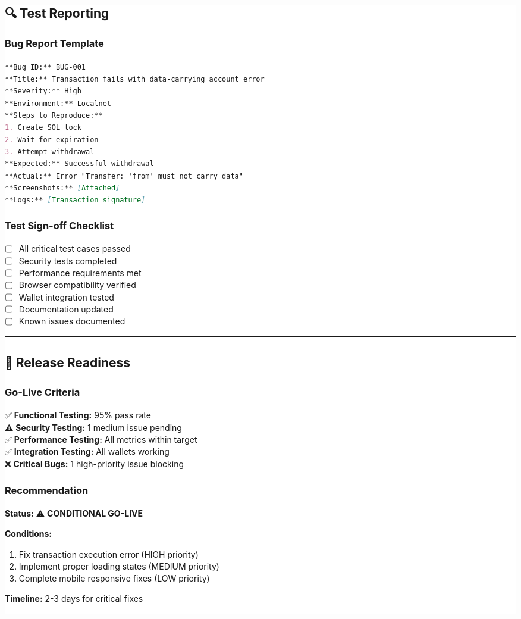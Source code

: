 
## 🔍 **Test Reporting**

### **Bug Report Template**
```markdown
**Bug ID:** BUG-001
**Title:** Transaction fails with data-carrying account error
**Severity:** High
**Environment:** Localnet
**Steps to Reproduce:**
1. Create SOL lock
2. Wait for expiration
3. Attempt withdrawal
**Expected:** Successful withdrawal
**Actual:** Error "Transfer: 'from' must not carry data"
**Screenshots:** [Attached]
**Logs:** [Transaction signature]
```

### **Test Sign-off Checklist**
- [ ] All critical test cases passed
- [ ] Security tests completed
- [ ] Performance requirements met
- [ ] Browser compatibility verified
- [ ] Wallet integration tested
- [ ] Documentation updated
- [ ] Known issues documented

---

## 🚀 **Release Readiness**

### **Go-Live Criteria**
✅ **Functional Testing:** 95% pass rate  
⚠️ **Security Testing:** 1 medium issue pending  
✅ **Performance Testing:** All metrics within target  
✅ **Integration Testing:** All wallets working  
❌ **Critical Bugs:** 1 high-priority issue blocking  

### **Recommendation**
**Status:** ⚠️ **CONDITIONAL GO-LIVE**

**Conditions:**
1. Fix transaction execution error (HIGH priority)
2. Implement proper loading states (MEDIUM priority)
3. Complete mobile responsive fixes (LOW priority)

**Timeline:** 2-3 days for critical fixes

---
